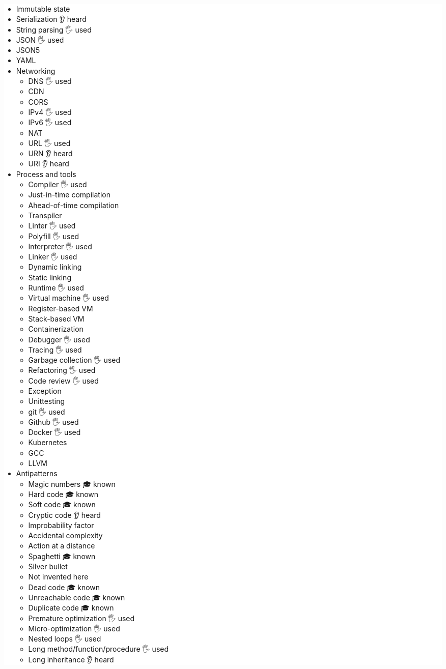   - Immutable state
  - Serialization 👂 heard
  - String parsing 🖐️ used
  - JSON 🖐️ used
  - JSON5
  - YAML
- Networking
  - DNS 🖐️ used
  - CDN
  - CORS
  - IPv4 🖐️ used
  - IPv6 🖐️ used
  - NAT
  - URL 🖐️ used
  - URN 👂 heard
  - URI 👂 heard
- Process and tools
  - Compiler 🖐️ used
  - Just-in-time compilation
  - Ahead-of-time compilation
  - Transpiler
  - Linter 🖐️ used
  - Polyfill 🖐️ used
  - Interpreter 🖐️ used
  - Linker 🖐️ used
  - Dynamic linking
  - Static linking
  - Runtime 🖐️ used
  - Virtual machine 🖐️ used
  - Register-based VM
  - Stack-based VM
  - Containerization
  - Debugger 🖐️ used
  - Tracing 🖐️ used
  - Garbage collection 🖐️ used
  - Refactoring 🖐️ used
  - Code review 🖐️ used
  - Exception 
  - Unittesting
  - git 🖐️ used
  - Github 🖐️ used
  - Docker 🖐️ used
  - Kubernetes
  - GCC
  - LLVM
- Antipatterns
  - Magic numbers 🎓 known
  - Hard code 🎓 known 
  - Soft code 🎓 known
  - Cryptic code 👂 heard
  - Improbability factor
  - Accidental complexity
  - Action at a distance
  - Spaghetti 🎓 known
  - Silver bullet
  - Not invented here
  - Dead code 🎓 known
  - Unreachable code 🎓 known
  - Duplicate code 🎓 known
  - Premature optimization  🖐️ used
  - Micro-optimization 🖐️ used
  - Nested loops 🖐️ used
  - Long method/function/procedure 🖐️ used
  - Long inheritance 👂 heard
